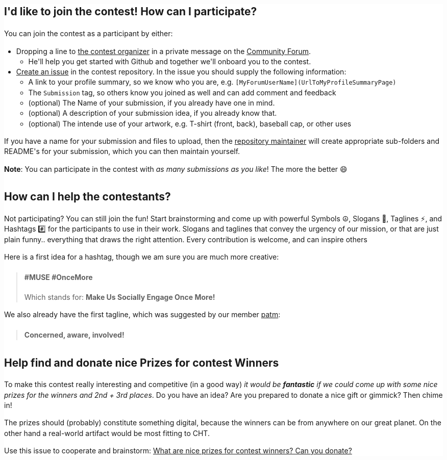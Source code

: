 
## I'd like to join the contest! How can I participate?

You can join the contest as a participant by either:

- Dropping a line to [the contest organizer](https://community.humanetech.com/u/aschrijver/summary) in a private message on the [Community Forum](https://community.humanetech.com).
  - He'll help you get started with Github and together we'll onboard you to the contest.
- [Create an issue](https://github.com/engagingspaces/humane-tech-artwork/issues/new) in the contest repository. In the issue you should supply the following information:
  - A link to your profile summary, so we know who you are, e.g. `[MyForumUserName](UrlToMyProfileSummaryPage)`
  - The `Submission` tag, so others know you joined as well and can add comment and feedback
  - (optional) The Name of your submission, if you already have one in mind.
  - (optional) A description of your submission idea, if you already know that.
  - (optional) The intende use of your artwork, e.g. T-shirt (front, back), baseball cap, or other uses

If you have a name for your submission and files to upload, then the [repository maintainer](https://github.com/aschrijver) will create appropriate sub-folders and README's for your submission, which you can then maintain yourself.

**Note**: You can participate in the contest with _as many submissions as you like_! The more the better :smile:

## How can I help the contestants?

Not participating? You can still join the fun! Start brainstorming and come up with powerful Symbols :peace_symbol:, Slogans :speech_balloon:, Taglines :zap:, and Hashtags  :hash: for the participants to use in their work. Slogans and taglines that convey the urgency of our mission, or that are just plain funny.. everything that draws the right attention. Every contribution is welcome, and can inspire others

Here is a first idea for a hashtag, though we am sure you are much more creative:

> #### #MUSE #OnceMore
>
> Which stands for: **Make Us Socially Engage Once More!**

We also already have the first tagline, which was suggested by our member [patm](https://community.humanetech.com/u/patm/summary):

> #### Concerned, aware, involved!

## Help find and donate nice Prizes for contest Winners

To make this contest really interesting and competitive (in a good way) _it would be **fantastic** if we could come up with some nice prizes for the winners and 2nd + 3rd places_. Do you have an idea? Are you prepared to donate a nice gift or gimmick? Then chime in!

The prizes should (probably) constitute something digital, because the winners can be from anywhere on our great planet. On the other hand a real-world artifact would be most fitting to CHT.

Use this issue to cooperate and brainstorm: [What are nice prizes for contest winners? Can you donate?](https://github.com/engagingspaces/humane-tech-artwork/issues/2)
